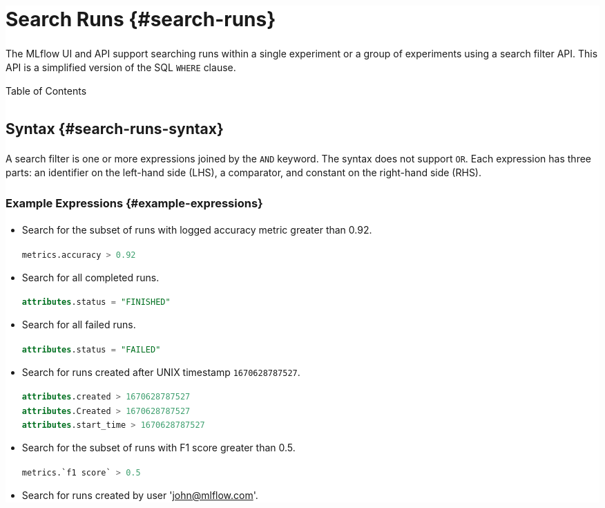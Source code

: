 # Search Runs {#search-runs}

The MLflow UI and API support searching runs within a single experiment
or a group of experiments using a search filter API. This API is a
simplified version of the SQL `WHERE` clause.

<div class="contents" markdown="1" local="" depth="3">

Table of Contents

</div>

## Syntax {#search-runs-syntax}

A search filter is one or more expressions joined by the `AND` keyword.
The syntax does not support `OR`. Each expression has three parts: an
identifier on the left-hand side (LHS), a comparator, and constant on
the right-hand side (RHS).

### Example Expressions {#example-expressions}

-   Search for the subset of runs with logged accuracy metric greater
    than 0.92.

    ~~~ sql
    metrics.accuracy > 0.92
    ~~~

-   Search for all completed runs.

    ~~~ sql
    attributes.status = "FINISHED"
    ~~~

-   Search for all failed runs.

    ~~~ sql
    attributes.status = "FAILED"
    ~~~

-   Search for runs created after UNIX timestamp `1670628787527`.

    ~~~ sql
    attributes.created > 1670628787527
    attributes.Created > 1670628787527
    attributes.start_time > 1670628787527
    ~~~

-   Search for the subset of runs with F1 score greater than 0.5.

    ~~~ sql
    metrics.`f1 score` > 0.5
    ~~~

-   Search for runs created by user '<john@mlflow.com>'.
